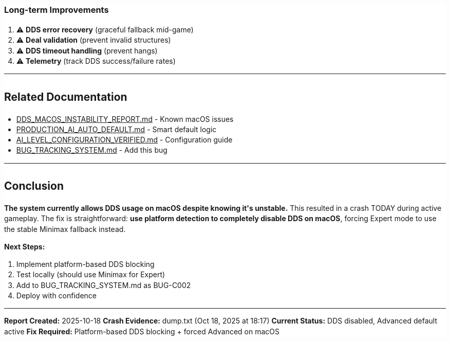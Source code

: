 ### Long-term Improvements

1. ⚠️ **DDS error recovery** (graceful fallback mid-game)
2. ⚠️ **Deal validation** (prevent invalid structures)
3. ⚠️ **DDS timeout handling** (prevent hangs)
4. ⚠️ **Telemetry** (track DDS success/failure rates)

---

## Related Documentation

- [DDS_MACOS_INSTABILITY_REPORT.md](DDS_MACOS_INSTABILITY_REPORT.md) - Known macOS issues
- [PRODUCTION_AI_AUTO_DEFAULT.md](PRODUCTION_AI_AUTO_DEFAULT.md) - Smart default logic
- [AI_LEVEL_CONFIGURATION_VERIFIED.md](AI_LEVEL_CONFIGURATION_VERIFIED.md) - Configuration guide
- [BUG_TRACKING_SYSTEM.md](BUG_TRACKING_SYSTEM.md) - Add this bug

---

## Conclusion

**The system currently allows DDS usage on macOS despite knowing it's unstable.** This resulted in a crash TODAY during active gameplay. The fix is straightforward: **use platform detection to completely disable DDS on macOS**, forcing Expert mode to use the stable Minimax fallback instead.

**Next Steps:**
1. Implement platform-based DDS blocking
2. Test locally (should use Minimax for Expert)
3. Add to BUG_TRACKING_SYSTEM.md as BUG-C002
4. Deploy with confidence

---

**Report Created:** 2025-10-18
**Crash Evidence:** dump.txt (Oct 18, 2025 at 18:17)
**Current Status:** DDS disabled, Advanced default active
**Fix Required:** Platform-based DDS blocking + forced Advanced on macOS
